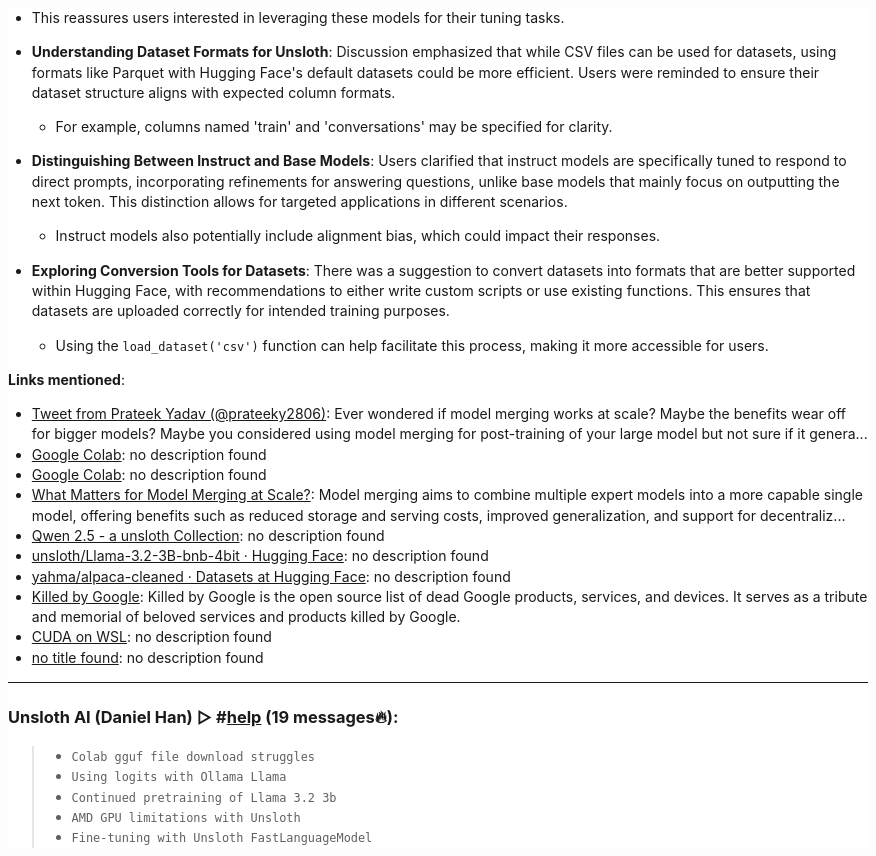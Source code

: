  - This reassures users interested in leveraging these models for their tuning tasks.
- **Understanding Dataset Formats for Unsloth**: Discussion emphasized that while CSV files can be used for datasets, using formats like Parquet with Hugging Face's default datasets could be more efficient. Users were reminded to ensure their dataset structure aligns with expected column formats.
  
  - For example, columns named 'train' and 'conversations' may be specified for clarity.
- **Distinguishing Between Instruct and Base Models**: Users clarified that instruct models are specifically tuned to respond to direct prompts, incorporating refinements for answering questions, unlike base models that mainly focus on outputting the next token. This distinction allows for targeted applications in different scenarios.
  
  - Instruct models also potentially include alignment bias, which could impact their responses.
- **Exploring Conversion Tools for Datasets**: There was a suggestion to convert datasets into formats that are better supported within Hugging Face, with recommendations to either write custom scripts or use existing functions. This ensures that datasets are uploaded correctly for intended training purposes.
  
  - Using the `load_dataset('csv')` function can help facilitate this process, making it more accessible for users.

**Links mentioned**:

- [Tweet from Prateek Yadav (@prateeky2806)](https://x.com/prateeky2806/status/1843643582432854171): Ever wondered if model merging works at scale? Maybe the benefits wear off for bigger models? Maybe you considered using model merging for post-training of your large model but not sure if it genera...
- [Google Colab](https://colab.research.google.com/drive/1AZghoNBQaMDgWJpi4RbffGM1h6raLUj9?usp=sharing#scrollTo=LjY75GoYUCB8): no description found
- [Google Colab](https://colab.research.google.com/drive/1bMOKOBzxQWUIGZBs_B0zm8pimuEnZdfM?usp=sharing): no description found
- [What Matters for Model Merging at Scale?](https://arxiv.org/abs/2410.03617): Model merging aims to combine multiple expert models into a more capable single model, offering benefits such as reduced storage and serving costs, improved generalization, and support for decentraliz...
- [Qwen 2.5 - a unsloth Collection](https://huggingface.co/collections/unsloth/qwen-25-66fe4c08fb9ada518e8a0d3f): no description found
- [unsloth/Llama-3.2-3B-bnb-4bit · Hugging Face](https://huggingface.co/unsloth/Llama-3.2-3B-bnb-4bit): no description found
- [yahma/alpaca-cleaned · Datasets at Hugging Face](https://huggingface.co/datasets/yahma/alpaca-cleaned): no description found
- [Killed by Google](https://killedbygoogle.com/): Killed by Google is the open source list of dead Google products, services, and devices. It serves as a tribute and memorial of beloved services and products killed by Google.
- [CUDA on WSL](https://docs.nvidia.com/cuda/wsl-user-guide/index.html): no description found
- [no title found](https://www.youtube.com/results?search_query=windows+11+wsl2+vscode): no description found

---

### **Unsloth AI (Daniel Han) ▷ #**[**help**](https://discord.com/channels/1179035537009545276/1179777624986357780/1293295762926469121) (19 messages🔥):

> - `Colab gguf file download struggles`
> - `Using logits with Ollama Llama`
> - `Continued pretraining of Llama 3.2 3b`
> - `AMD GPU limitations with Unsloth`
> - `Fine-tuning with Unsloth FastLanguageModel`
